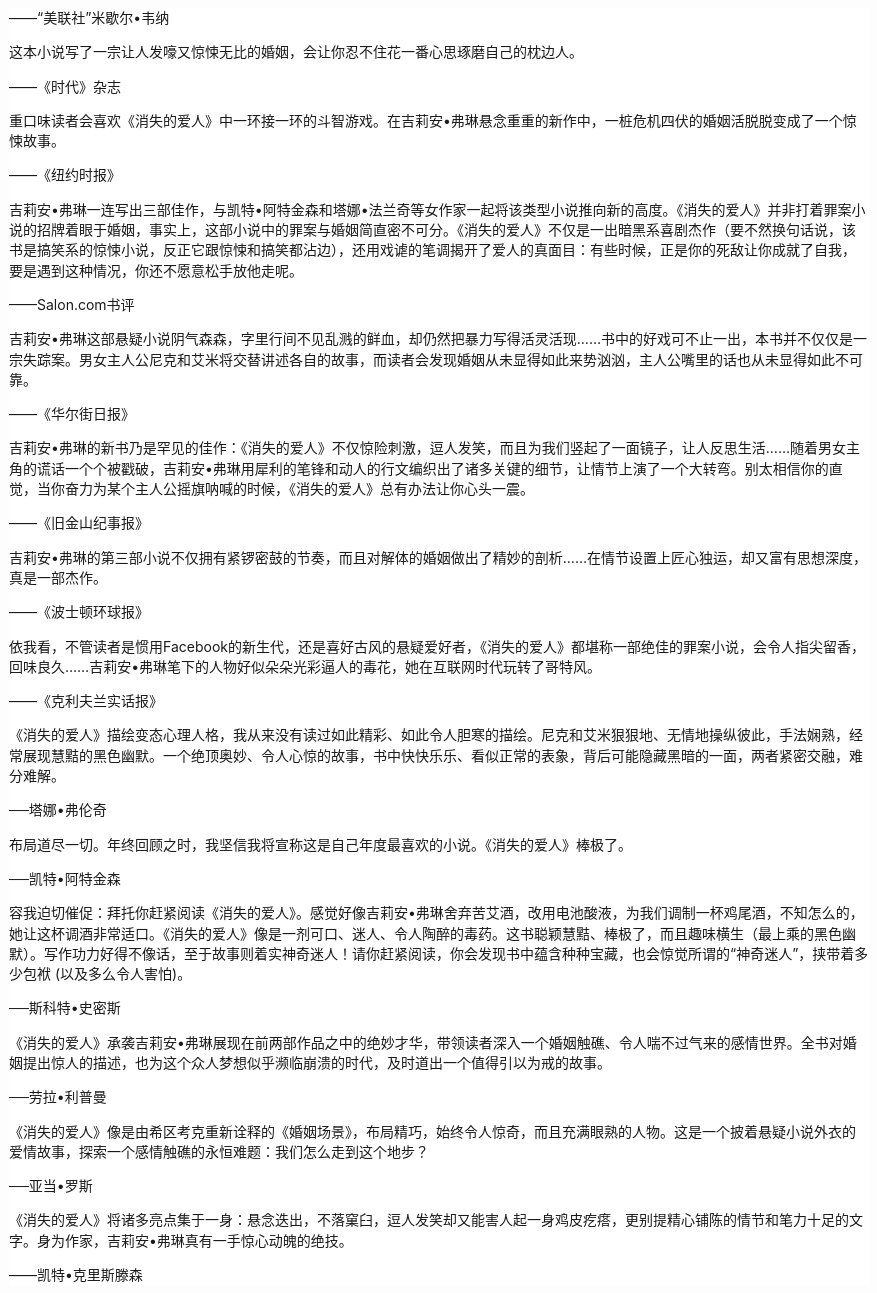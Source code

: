 ——“美联社”米歇尔•韦纳

这本小说写了一宗让人发嚎又惊悚无比的婚姻，会让你忍不住花一番心思琢磨自己的枕边人。

——《时代》杂志

重口味读者会喜欢《消失的爱人》中一环接一环的斗智游戏。在吉莉安•弗琳悬念重重的新作中，一桩危机四伏的婚姻活脱脱变成了一个惊悚故事。

——《纽约时报》

吉莉安•弗琳一连写出三部佳作，与凯特•阿特金森和塔娜•法兰奇等女作家一起将该类型小说推向新的高度。《消失的爱人》并非打着罪案小说的招牌着眼于婚姻，事实上，这部小说中的罪案与婚姻简直密不可分。《消失的爱人》不仅是一出暗黑系喜剧杰作（要不然换句话说，该书是搞笑系的惊悚小说，反正它跟惊悚和搞笑都沾边），还用戏谑的笔调揭开了爱人的真面目：有些时候，正是你的死敌让你成就了自我，要是遇到这种情况，你还不愿意松手放他走呢。

——Salon.com书评

吉莉安•弗琳这部悬疑小说阴气森森，字里行间不见乱溅的鲜血，却仍然把暴力写得活灵活现……书中的好戏可不止一出，本书并不仅仅是一宗失踪案。男女主人公尼克和艾米将交替讲述各自的故事，而读者会发现婚姻从未显得如此来势汹汹，主人公嘴里的话也从未显得如此不可靠。

——《华尔街日报》

吉莉安•弗琳的新书乃是罕见的佳作：《消失的爱人》不仅惊险刺激，逗人发笑，而且为我们竖起了一面镜子，让人反思生活……随着男女主角的谎话一个个被戳破，吉莉安•弗琳用犀利的笔锋和动人的行文编织出了诸多关键的细节，让情节上演了一个大转弯。别太相信你的直觉，当你奋力为某个主人公摇旗呐喊的时候，《消失的爱人》总有办法让你心头一震。

——《旧金山纪事报》

吉莉安•弗琳的第三部小说不仅拥有紧锣密鼓的节奏，而且对解体的婚姻做出了精妙的剖析……在情节设置上匠心独运，却又富有思想深度，真是一部杰作。

——《波士顿环球报》

依我看，不管读者是惯用Facebook的新生代，还是喜好古风的悬疑爱好者，《消失的爱人》都堪称一部绝佳的罪案小说，会令人指尖留香，回味良久……吉莉安•弗琳笔下的人物好似朵朵光彩逼人的毒花，她在互联网时代玩转了哥特风。

——《克利夫兰实话报》

《消失的爱人》描绘变态心理人格，我从来没有读过如此精彩、如此令人胆寒的描绘。尼克和艾米狠狠地、无情地操纵彼此，手法娴熟，经常展现慧黠的黑色幽默。一个绝顶奥妙、令人心惊的故事，书中快快乐乐、看似正常的表象，背后可能隐藏黑暗的一面，两者紧密交融，难分难解。

──塔娜•弗伦奇

布局道尽一切。年终回顾之时，我坚信我将宣称这是自己年度最喜欢的小说。《消失的爱人》棒极了。

──凯特•阿特金森

容我迫切催促：拜托你赶紧阅读《消失的爱人》。感觉好像吉莉安•弗琳舍弃苦艾酒，改用电池酸液，为我们调制一杯鸡尾酒，不知怎么的，她让这杯调酒非常适口。《消失的爱人》像是一剂可口、迷人、令人陶醉的毒药。这书聪颖慧黠、棒极了，而且趣味横生（最上乘的黑色幽默）。写作功力好得不像话，至于故事则着实神奇迷人！请你赶紧阅读，你会发现书中蕴含种种宝藏，也会惊觉所谓的“神奇迷人”，挟带着多少包袱 (以及多么令人害怕)。

──斯科特•史密斯

《消失的爱人》承袭吉莉安•弗琳展现在前两部作品之中的绝妙才华，带领读者深入一个婚姻触礁、令人喘不过气来的感情世界。全书对婚姻提出惊人的描述，也为这个众人梦想似乎濒临崩溃的时代，及时道出一个值得引以为戒的故事。

──劳拉•利普曼

《消失的爱人》像是由希区考克重新诠释的《婚姻场景》，布局精巧，始终令人惊奇，而且充满眼熟的人物。这是一个披着悬疑小说外衣的爱情故事，探索一个感情触礁的永恒难题：我们怎么走到这个地步？

──亚当•罗斯

《消失的爱人》将诸多亮点集于一身：悬念迭出，不落窠臼，逗人发笑却又能害人起一身鸡皮疙瘩，更别提精心铺陈的情节和笔力十足的文字。身为作家，吉莉安•弗琳真有一手惊心动魄的绝技。

——凯特•克里斯滕森
